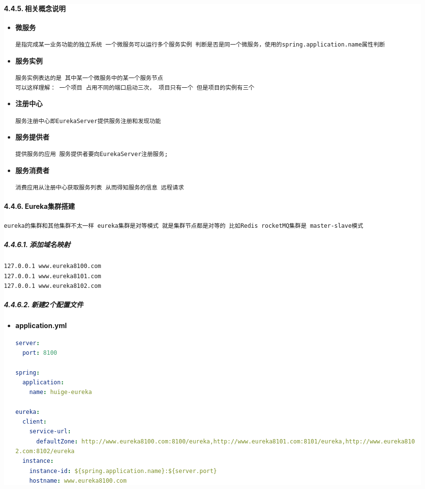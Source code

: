 #### 4.4.5. 相关概念说明

- **微服务**

  ```properties
  是指完成某一业务功能的独立系统 一个微服务可以运行多个服务实例 判断是否是同一个微服务，使用的spring.application.name属性判断 
  ```

- **服务实例**

  ```properties
  服务实例表达的是 其中某一个微服务中的某一个服务节点  
  可以这样理解： 一个项目 占用不同的端口启动三次， 项目只有一个 但是项目的实例有三个
  ```

- **注册中心**

  ```properties
  服务注册中心即EurekaServer提供服务注册和发现功能
  ```

- **服务提供者**

  ```properties
  提供服务的应用 服务提供者要向EurekaServer注册服务;
  ```

- **服务消费者**

  ```properties
  消费应用从注册中心获取服务列表 从而得知服务的信息 远程请求
  ```

#### 4.4.6. Eureka集群搭建

```properties
eureka的集群和其他集群不太一样 eureka集群是对等模式 就是集群节点都是对等的 比如Redis rocketMQ集群是 master-slave模式
```

##### 4.4.6.1. 添加域名映射 

```properties
127.0.0.1 www.eureka8100.com
127.0.0.1 www.eureka8101.com
127.0.0.1 www.eureka8102.com
```

##### 4.4.6.2. 新建2个配置文件

- **application.yml**

  ```yaml
  server:
    port: 8100

  spring:
    application:
      name: huige-eureka

  eureka:
    client:
      service-url:
        defaultZone: http://www.eureka8100.com:8100/eureka,http://www.eureka8101.com:8101/eureka,http://www.eureka8102.com:8102/eureka
    instance:
      instance-id: ${spring.application.name}:${server.port}
      hostname: www.eureka8100.com

  ```

